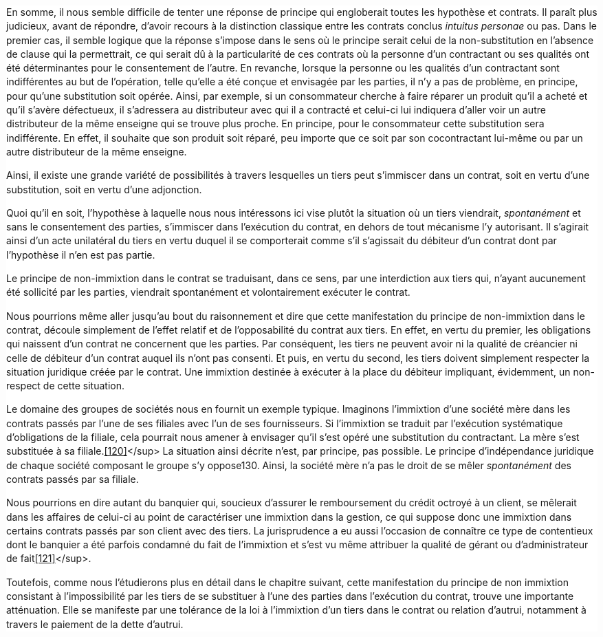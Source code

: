 En somme, il nous semble difficile de tenter une réponse de principe qui engloberait toutes les hypothèse et contrats. Il paraît plus judicieux, avant de répondre, d’avoir recours à la distinction classique entre les contrats conclus _intuitus personae_ ou pas. Dans le premier cas, il semble logique que la réponse s’impose dans le sens où le principe serait celui de la non-substitution en l’absence de clause qui la permettrait, ce qui serait dû à la particularité de ces contrats où la personne d’un contractant ou ses qualités ont été déterminantes pour le consentement de l’autre. En revanche, lorsque la personne ou les qualités d’un contractant sont indifférentes au but de l’opération, telle qu’elle a été conçue et envisagée par les parties, il n’y a pas de problème, en principe, pour qu’une substitution soit opérée. Ainsi, par exemple, si un consommateur cherche à faire réparer un produit qu’il a acheté et qu’il s’avère défectueux, il s’adressera au distributeur avec qui il a contracté et celui-ci lui indiquera d’aller voir un autre distributeur de la même enseigne qui se trouve plus proche. En principe, pour le consommateur cette substitution sera indifférente. En effet, il souhaite que son produit soit réparé, peu importe que ce soit par son cocontractant lui-même ou par un autre distributeur de la même enseigne.

Ainsi, il existe une grande variété de possibilités à travers lesquelles un tiers peut s’immiscer dans un contrat, soit en vertu d’une substitution, soit en vertu d’une adjonction.

Quoi qu’il en soit, l’hypothèse à laquelle nous nous intéressons ici vise plutôt la situation où un tiers viendrait, _spontanément_ et sans le consentement des parties, s’immiscer dans l’exécution du contrat, en dehors de tout mécanisme l’y autorisant. Il s’agirait ainsi d’un acte unilatéral du tiers en vertu duquel il se comporterait comme s’il s’agissait du débiteur d’un contrat dont par l’hypothèse il n’en est pas partie.

Le principe de non-immixtion dans le contrat se traduisant, dans ce sens, par une interdiction aux tiers qui, n’ayant aucunement été sollicité par les parties, viendrait spontanément et volontairement exécuter le contrat.

Nous pourrions même aller jusqu’au bout du raisonnement et dire que cette manifestation du principe de non-immixtion dans le contrat, découle simplement de l’effet relatif et de l’opposabilité du contrat aux tiers. En effet, en vertu du premier, les obligations qui naissent d’un contrat ne concernent que les parties. Par conséquent, les tiers ne peuvent avoir ni la qualité de créancier ni celle de débiteur d’un contrat auquel ils n’ont pas consenti. Et puis, en vertu du second, les tiers doivent simplement respecter la situation juridique créée par le contrat. Une immixtion destinée à exécuter à la place du débiteur impliquant, évidemment, un non-respect de cette situation.

Le domaine des groupes de sociétés nous en fournit un exemple typique. Imaginons l’immixtion d’une société mère dans les contrats passés par l’une de ses filiales avec l’un de ses fournisseurs. Si l’immixtion se traduit par l’exécution systématique d’obligations de la filiale, cela pourrait nous amener à envisager qu’il s’est opéré une substitution du contractant. La mère s’est substituée à sa filiale.[\[120\]](section_2__les_manifestations.md#11397449176964-footnote-120)&lt;/sup&gt; La situation ainsi décrite n’est, par principe, pas possible. Le principe d’indépendance juridique de chaque société composant le groupe s’y oppose130. Ainsi, la société mère n’a pas le droit de se mêler _spontanément_ des contrats passés par sa filiale.

Nous pourrions en dire autant du banquier qui, soucieux d’assurer le remboursement du crédit octroyé à un client, se mêlerait dans les affaires de celui-ci au point de caractériser une immixtion dans la gestion, ce qui suppose donc une immixtion dans certains contrats passés par son client avec des tiers. La jurisprudence a eu aussi l’occasion de connaître ce type de contentieux dont le banquier a été parfois condamné du fait de l’immixtion et s’est vu même attribuer la qualité de gérant ou d’administrateur de fait[\[121\]](section_2__les_manifestations.md#11397449176964-footnote-121)&lt;/sup&gt;.

Toutefois, comme nous l’étudierons plus en détail dans le chapitre suivant, cette manifestation du principe de non immixtion consistant à l’impossibilité par les tiers de se substituer à l’une des parties dans l’exécution du contrat, trouve une importante atténuation. Elle se manifeste par une tolérance de la loi à l’immixtion d’un tiers dans le contrat ou relation d’autrui, notamment à travers le paiement de la dette d’autrui.

